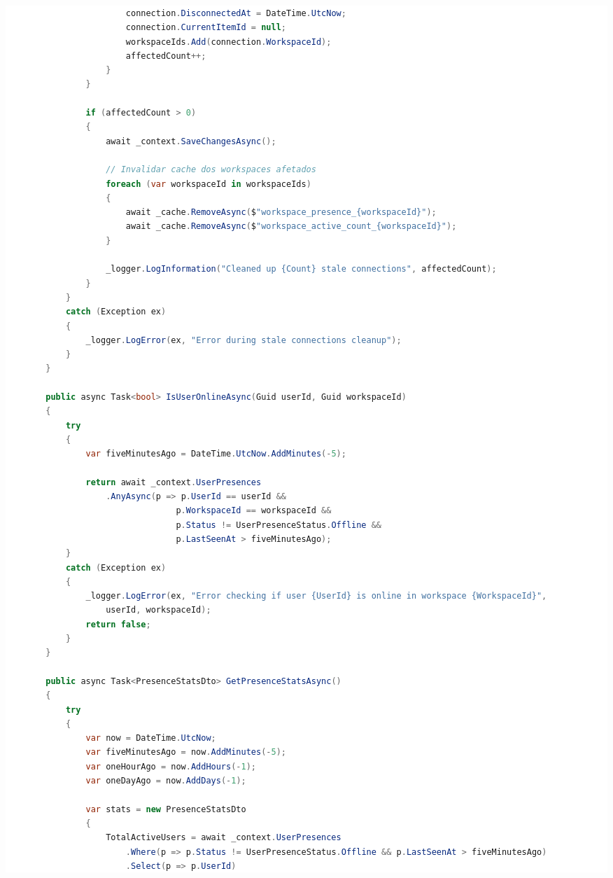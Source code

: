 ```csharp
                        connection.DisconnectedAt = DateTime.UtcNow;
                        connection.CurrentItemId = null;
                        workspaceIds.Add(connection.WorkspaceId);
                        affectedCount++;
                    }
                }

                if (affectedCount > 0)
                {
                    await _context.SaveChangesAsync();
                    
                    // Invalidar cache dos workspaces afetados
                    foreach (var workspaceId in workspaceIds)
                    {
                        await _cache.RemoveAsync($"workspace_presence_{workspaceId}");
                        await _cache.RemoveAsync($"workspace_active_count_{workspaceId}");
                    }
                    
                    _logger.LogInformation("Cleaned up {Count} stale connections", affectedCount);
                }
            }
            catch (Exception ex)
            {
                _logger.LogError(ex, "Error during stale connections cleanup");
            }
        }

        public async Task<bool> IsUserOnlineAsync(Guid userId, Guid workspaceId)
        {
            try
            {
                var fiveMinutesAgo = DateTime.UtcNow.AddMinutes(-5);
                
                return await _context.UserPresences
                    .AnyAsync(p => p.UserId == userId && 
                                  p.WorkspaceId == workspaceId && 
                                  p.Status != UserPresenceStatus.Offline &&
                                  p.LastSeenAt > fiveMinutesAgo);
            }
            catch (Exception ex)
            {
                _logger.LogError(ex, "Error checking if user {UserId} is online in workspace {WorkspaceId}",
                    userId, workspaceId);
                return false;
            }
        }

        public async Task<PresenceStatsDto> GetPresenceStatsAsync()
        {
            try
            {
                var now = DateTime.UtcNow;
                var fiveMinutesAgo = now.AddMinutes(-5);
                var oneHourAgo = now.AddHours(-1);
                var oneDayAgo = now.AddDays(-1);

                var stats = new PresenceStatsDto
                {
                    TotalActiveUsers = await _context.UserPresences
                        .Where(p => p.Status != UserPresenceStatus.Offline && p.LastSeenAt > fiveMinutesAgo)
                        .Select(p => p.UserId)
```